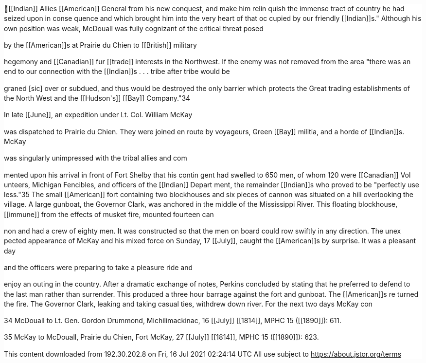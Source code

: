 [[Indian]] Allies
[[American]] General from his new conquest, and make him relin
quish the immense tract of country he had seized upon in conse
quence and which brought him into the very heart of that oc
cupied by our friendly [[Indian]]s." Although his own position was
weak, McDouall was fully cognizant of the critical threat posed

by the [[American]]s at Prairie du Chien to [[British]] military

hegemony and [[Canadian]] fur [[trade]] interests in the Northwest. If
the enemy was not removed from the area "there was an end to
our connection with the [[Indian]]s . . . tribe after tribe would be

graned [sic] over or subdued, and thus would be destroyed the
only barrier which protects the Great trading establishments of
the North West and the [[Hudson's]] [[Bay]] Company."34

In late [[June]], an expedition under Lt. Col. William McKay

was dispatched to Prairie du Chien. They were joined en route
by voyageurs, Green [[Bay]] militia, and a horde of [[Indian]]s. McKay

was singularly unimpressed with the tribal allies and com

mented upon his arrival in front of Fort Shelby that his contin
gent had swelled to 650 men, of whom 120 were [[Canadian]] Vol
unteers, Michigan Fencibles, and officers of the [[Indian]] Depart
ment, the remainder [[Indian]]s who proved to be "perfectly use
less."35 The small [[American]] fort containing two blockhouses
and six pieces of cannon was situated on a hill overlooking the
village. A large gunboat, the Governor Clark, was anchored in
the middle of the Mississippi River. This floating blockhouse,
[[immune]] from the effects of musket fire, mounted fourteen can

non and had a crew of eighty men. It was constructed so that
the men on board could row swiftly in any direction. The unex
pected appearance of McKay and his mixed force on Sunday, 17
[[July]], caught the [[American]]s by surprise. It was a pleasant day

and the officers were preparing to take a pleasure ride and

enjoy an outing in the country. After a dramatic exchange of
notes, Perkins concluded by stating that he preferred to defend
to the last man rather than surrender. This produced a three
hour barrage against the fort and gunboat. The [[American]]s re
turned the fire. The Governor Clark, leaking and taking casual
ties, withdrew down river. For the next two days McKay con

34 McDouall to Lt. Gen. Gordon Drummond, Michilimackinac, 16 [[July]]
[[1814]], MPHC 15 ([[1890]]): 611.

35 McKay to McDouall, Prairie du Chien, Fort McKay, 27 [[July]] [[1814]],
MPHC 15 ([[1890]]): 623.

This content downloaded from
192.30.202.8 on Fri, 16 Jul 2021 02:24:14 UTC
All use subject to https://about.jstor.org/terms
